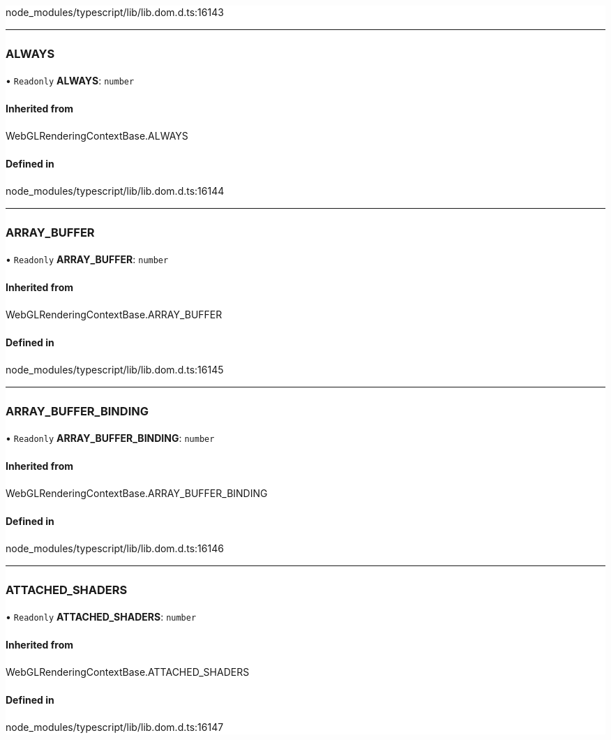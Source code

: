 node_modules/typescript/lib/lib.dom.d.ts:16143

___

### ALWAYS

• `Readonly` **ALWAYS**: `number`

#### Inherited from

WebGLRenderingContextBase.ALWAYS

#### Defined in

node_modules/typescript/lib/lib.dom.d.ts:16144

___

### ARRAY\_BUFFER

• `Readonly` **ARRAY\_BUFFER**: `number`

#### Inherited from

WebGLRenderingContextBase.ARRAY\_BUFFER

#### Defined in

node_modules/typescript/lib/lib.dom.d.ts:16145

___

### ARRAY\_BUFFER\_BINDING

• `Readonly` **ARRAY\_BUFFER\_BINDING**: `number`

#### Inherited from

WebGLRenderingContextBase.ARRAY\_BUFFER\_BINDING

#### Defined in

node_modules/typescript/lib/lib.dom.d.ts:16146

___

### ATTACHED\_SHADERS

• `Readonly` **ATTACHED\_SHADERS**: `number`

#### Inherited from

WebGLRenderingContextBase.ATTACHED\_SHADERS

#### Defined in

node_modules/typescript/lib/lib.dom.d.ts:16147
